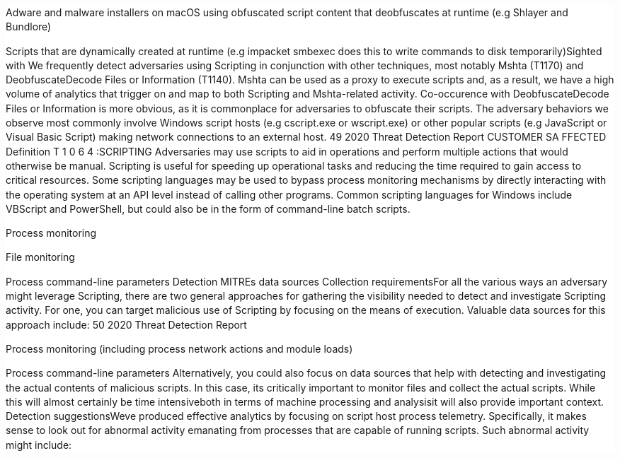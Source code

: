 Adware and malware installers on macOS using obfuscated script content that deobfuscates at runtime (e.g Shlayer 
and Bundlore)
 
Scripts that are dynamically created at runtime (e.g impacket smbexec does this to write commands to disk 
temporarily)Sighted with
We frequently detect adversaries using Scripting in conjunction with other techniques, most notably Mshta (T1170\) and 
DeobfuscateDecode Files or Information (T1140\). Mshta can be used as a proxy to execute scripts and, as a result, we 
have a high volume of analytics that trigger on and map to both Scripting and Mshta\-related activity. Co\-occurence with 
DeobfuscateDecode Files or Information is more obvious, as it is commonplace for adversaries to obfuscate their scripts.
The adversary behaviors we observe most commonly involve Windows script hosts (e.g cscript.exe or wscript.exe) or 
other popular scripts (e.g JavaScript or Visual Basic Script) making network connections to an external host.
49
2020 Threat Detection Report
CUSTOMER SA FFECTED
Definition
T 1 0 6 4 :SCRIPTING
Adversaries may use scripts to aid in operations and perform multiple actions that would otherwise be manual. 
Scripting is useful for speeding up operational tasks and reducing the time required to gain access to critical resources. 
Some scripting languages may be used to bypass process monitoring mechanisms by directly interacting with the 
operating system at an API level instead of calling other programs. Common scripting languages for Windows include 
VBScript and PowerShell, but could also be in the form of command\-line batch scripts.
 
Process monitoring
 
File monitoring
 
Process command\-line parameters
Detection
MITREs data sources
Collection requirementsFor all the various ways an adversary might leverage Scripting, there are two general approaches for gathering the visibility 
needed to detect and investigate Scripting activity. For one, you can target malicious use of Scripting by focusing on the 
means of execution. Valuable data sources for this approach include:
50
2020 Threat Detection Report
 
Process monitoring (including process network actions and module loads)
 
Process command\-line parameters
Alternatively, you could also focus on data sources that help with detecting and investigating the actual contents of 
malicious scripts. In this case, its critically important to monitor files and collect the actual scripts. While this will almost 
certainly be time intensiveboth in terms of machine processing and analysisit will also provide important context.
Detection suggestionsWeve produced effective analytics by focusing on script host process telemetry. Specifically, it makes sense to look out for 
abnormal activity emanating from processes that are capable of running scripts. Such abnormal activity might include:
 